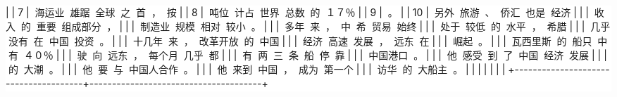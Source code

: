  |
| 7
                                   |  海运业  雄踞  全球  之  首  ，  按  |
| 8
                                   |  吨位  计占  世界  总数  的  １７％  |
| 9
                                   |  。
                                 |
| 10                                   |  另外  旅游  、  侨汇  也是  经济    |
|                                      |  收入  的  重要  组成部分  ，        |
| </div>                               |  制造业  规模  相对  较小  。
       |
|                                      |  多年  来  ，  中  希  贸易  始终    |
|                                      |  处于  较低  的  水平  ，  希腊      |
|                                      |  几乎  没有  在  中国  投资  。
     |
|                                      |  十几年  来  ，  改革开放  的  中国  |
|                                      |  经济  高速  发展  ，  远东  在      |
|                                      |  崛起  。
                           |
|                                      |  瓦西里斯  的  船只  中  有  ４０％  |
|                                      |  驶  向  远东  ，  每个月  几乎  都  |
|                                      |  有  两  三  条  船  停  靠          |
|                                      |  中国港口  。
                       |
|                                      |  他  感受  到  了  中国  经济  发展  |
|                                      |  的  大潮  。
                       |
|                                      |  他  要  与  中国人合作  。
         |
|                                      |  他  来到  中国  ，  成为  第一个    |
|                                      |  访华  的  大船主  。                |
|                                      |                                      |
|                                      | </div>                               |
+--------------------------------------+--------------------------------------+
